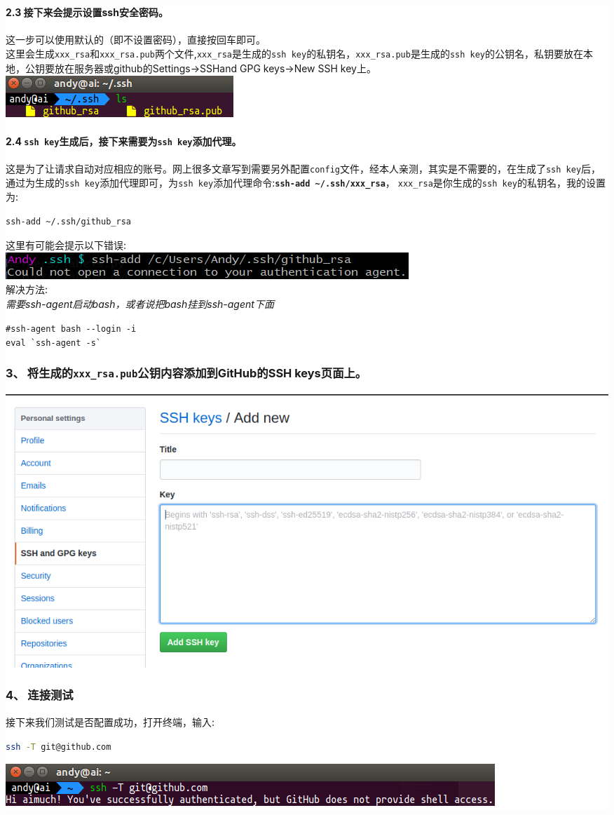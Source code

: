 #### 2.3 接下来会提示设置ssh安全密码。    
这一步可以使用默认的（即不设置密码），直接按回车即可。    
这里会生成`xxx_rsa`和`xxx_rsa.pub`两个文件,`xxx_rsa`是生成的`ssh key`的私钥名，`xxx_rsa.pub`是生成的`ssh key`的公钥名，私钥要放在本地，公钥要放在服务器或github的Settings->SSHand GPG keys->New SSH key上。    
![git key](images/git-key.png)     

#### 2.4 `ssh key`生成后，接下来需要为`ssh key`添加代理。   
这是为了让请求自动对应相应的账号。网上很多文章写到需要另外配置`config`文件，经本人亲测，其实是不需要的，在生成了`ssh key`后，通过为生成的`ssh key`添加代理即可，为`ssh key`添加代理命令:**`ssh-add ~/.ssh/xxx_rsa`**， `xxx_rsa`是你生成的`ssh key`的私钥名，我的设置为:    
```shell
ssh-add ~/.ssh/github_rsa
```
这里有可能会提示以下错误:    
![ssh-add key error](images/git-sshkey-error.png)     
解决方法:    
*需要ssh-agent启动bash，或者说把bash挂到ssh-agent下面*    
```shell
#ssh-agent bash --login -i
eval `ssh-agent -s`
```

### 3、 将生成的`xxx_rsa.pub`公钥内容添加到GitHub的SSH keys页面上。    
![github ssh](images/github-ssh.png)    
### 4、 连接测试    
接下来我们测试是否配置成功，打开终端，输入:    
```bash
ssh -T git@github.com
```
![git test](images/git-test.png)    
